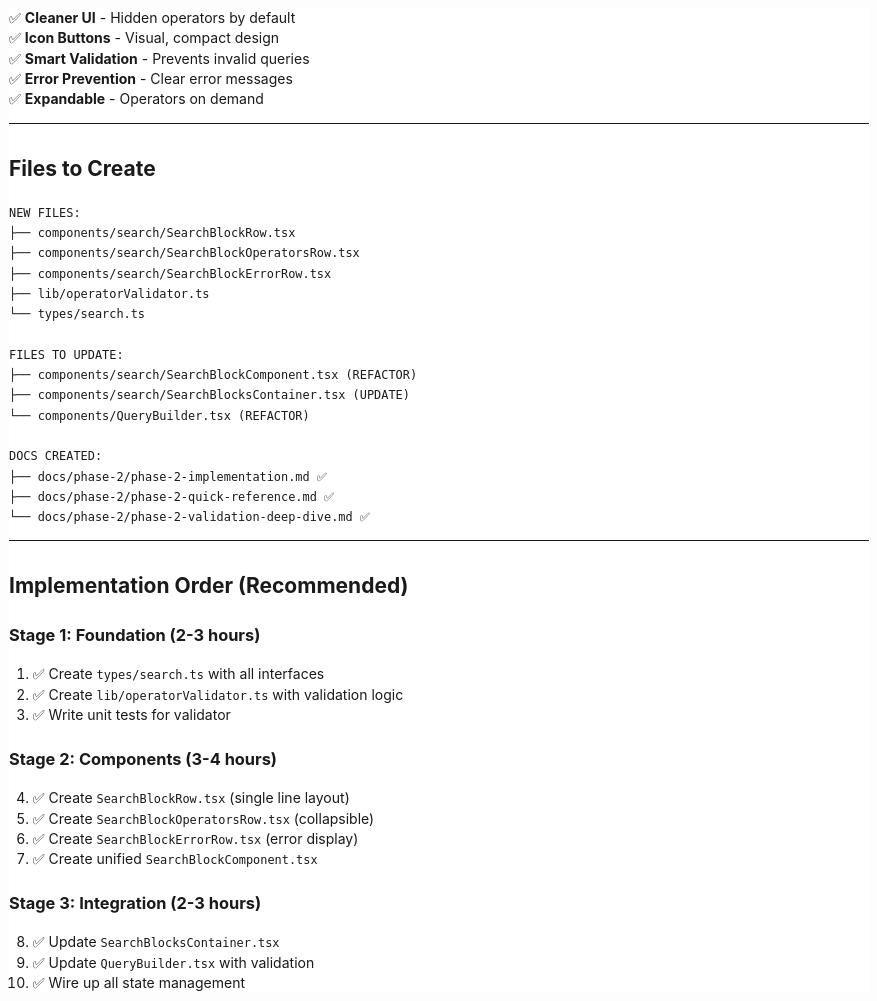 ✅ **Cleaner UI** - Hidden operators by default  
✅ **Icon Buttons** - Visual, compact design  
✅ **Smart Validation** - Prevents invalid queries  
✅ **Error Prevention** - Clear error messages  
✅ **Expandable** - Operators on demand

---

## Files to Create

```
NEW FILES:
├── components/search/SearchBlockRow.tsx
├── components/search/SearchBlockOperatorsRow.tsx
├── components/search/SearchBlockErrorRow.tsx
├── lib/operatorValidator.ts
└── types/search.ts

FILES TO UPDATE:
├── components/search/SearchBlockComponent.tsx (REFACTOR)
├── components/search/SearchBlocksContainer.tsx (UPDATE)
└── components/QueryBuilder.tsx (REFACTOR)

DOCS CREATED:
├── docs/phase-2/phase-2-implementation.md ✅
├── docs/phase-2/phase-2-quick-reference.md ✅
└── docs/phase-2/phase-2-validation-deep-dive.md ✅
```

---

## Implementation Order (Recommended)

### Stage 1: Foundation (2-3 hours)

1. ✅ Create `types/search.ts` with all interfaces
2. ✅ Create `lib/operatorValidator.ts` with validation logic
3. ✅ Write unit tests for validator

### Stage 2: Components (3-4 hours)

4. ✅ Create `SearchBlockRow.tsx` (single line layout)
5. ✅ Create `SearchBlockOperatorsRow.tsx` (collapsible)
6. ✅ Create `SearchBlockErrorRow.tsx` (error display)
7. ✅ Create unified `SearchBlockComponent.tsx`

### Stage 3: Integration (2-3 hours)

8. ✅ Update `SearchBlocksContainer.tsx`
9. ✅ Update `QueryBuilder.tsx` with validation
10. ✅ Wire up all state management
